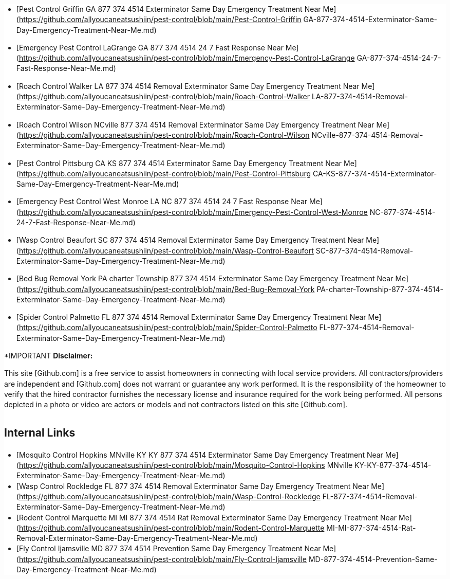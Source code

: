 
- [Pest Control Griffin GA 877 374 4514 Exterminator Same Day Emergency Treatment Near Me](https://github.com/allyoucaneatsushiin/pest-control/blob/main/Pest-Control-Griffin GA-877-374-4514-Exterminator-Same-Day-Emergency-Treatment-Near-Me.md)
- [Emergency Pest Control LaGrange GA 877 374 4514 24 7 Fast Response Near Me](https://github.com/allyoucaneatsushiin/pest-control/blob/main/Emergency-Pest-Control-LaGrange GA-877-374-4514-24-7-Fast-Response-Near-Me.md)
- [Roach Control Walker LA 877 374 4514 Removal Exterminator Same Day Emergency Treatment Near Me](https://github.com/allyoucaneatsushiin/pest-control/blob/main/Roach-Control-Walker LA-877-374-4514-Removal-Exterminator-Same-Day-Emergency-Treatment-Near-Me.md)


- [Roach Control Wilson NCville 877 374 4514 Removal Exterminator Same Day Emergency Treatment Near Me](https://github.com/allyoucaneatsushiin/pest-control/blob/main/Roach-Control-Wilson NCville-877-374-4514-Removal-Exterminator-Same-Day-Emergency-Treatment-Near-Me.md)
- [Pest Control Pittsburg CA KS 877 374 4514 Exterminator Same Day Emergency Treatment Near Me](https://github.com/allyoucaneatsushiin/pest-control/blob/main/Pest-Control-Pittsburg CA-KS-877-374-4514-Exterminator-Same-Day-Emergency-Treatment-Near-Me.md)
- [Emergency Pest Control West Monroe LA NC 877 374 4514 24 7 Fast Response Near Me](https://github.com/allyoucaneatsushiin/pest-control/blob/main/Emergency-Pest-Control-West-Monroe NC-877-374-4514-24-7-Fast-Response-Near-Me.md)


- [Wasp Control Beaufort SC 877 374 4514 Removal Exterminator Same Day Emergency Treatment Near Me](https://github.com/allyoucaneatsushiin/pest-control/blob/main/Wasp-Control-Beaufort SC-877-374-4514-Removal-Exterminator-Same-Day-Emergency-Treatment-Near-Me.md)
- [Bed Bug Removal York PA charter Township 877 374 4514 Exterminator Same Day Emergency Treatment Near Me](https://github.com/allyoucaneatsushiin/pest-control/blob/main/Bed-Bug-Removal-York PA-charter-Township-877-374-4514-Exterminator-Same-Day-Emergency-Treatment-Near-Me.md)
- [Spider Control Palmetto FL 877 374 4514 Removal Exterminator Same Day Emergency Treatment Near Me](https://github.com/allyoucaneatsushiin/pest-control/blob/main/Spider-Control-Palmetto FL-877-374-4514-Removal-Exterminator-Same-Day-Emergency-Treatment-Near-Me.md)


*IMPORTANT **Disclaimer:**  

This site [Github.com] is a free service to assist homeowners in connecting with local service providers. All contractors/providers are independent and [Github.com] does not warrant or guarantee any work performed. It is the responsibility of the homeowner to verify that the hired contractor furnishes the necessary license and insurance required for the work being performed. All persons depicted in a photo or video are actors or models and not contractors listed on this site [Github.com].


## Internal Links
- [Mosquito Control Hopkins MNville KY KY 877 374 4514 Exterminator Same Day Emergency Treatment Near Me](https://github.com/allyoucaneatsushiin/pest-control/blob/main/Mosquito-Control-Hopkins MNville KY-KY-877-374-4514-Exterminator-Same-Day-Emergency-Treatment-Near-Me.md)
- [Wasp Control Rockledge FL 877 374 4514 Removal Exterminator Same Day Emergency Treatment Near Me](https://github.com/allyoucaneatsushiin/pest-control/blob/main/Wasp-Control-Rockledge FL-877-374-4514-Removal-Exterminator-Same-Day-Emergency-Treatment-Near-Me.md)
- [Rodent Control Marquette MI MI 877 374 4514 Rat Removal Exterminator Same Day Emergency Treatment Near Me](https://github.com/allyoucaneatsushiin/pest-control/blob/main/Rodent-Control-Marquette MI-MI-877-374-4514-Rat-Removal-Exterminator-Same-Day-Emergency-Treatment-Near-Me.md)
- [Fly Control Ijamsville MD 877 374 4514 Prevention Same Day Emergency Treatment Near Me](https://github.com/allyoucaneatsushiin/pest-control/blob/main/Fly-Control-Ijamsville MD-877-374-4514-Prevention-Same-Day-Emergency-Treatment-Near-Me.md)
